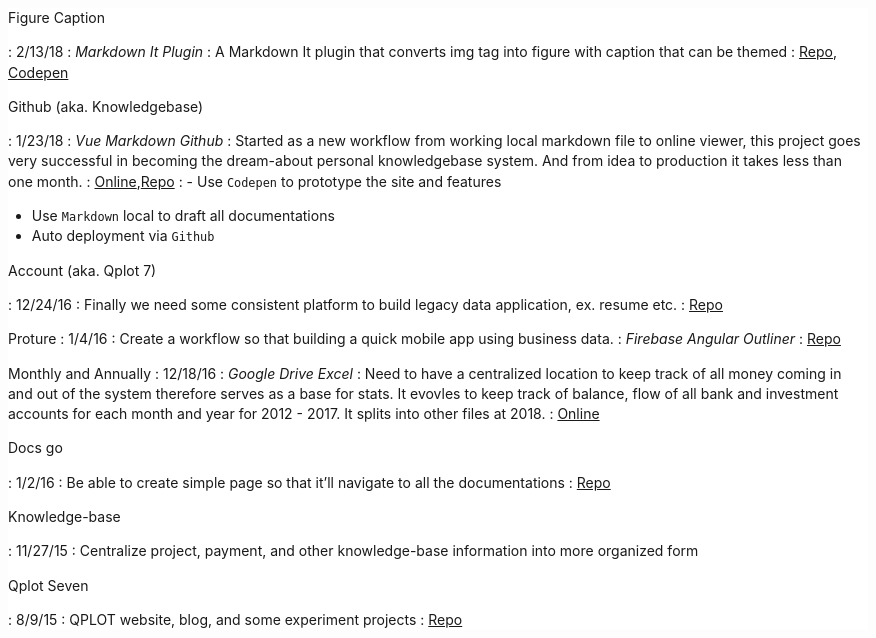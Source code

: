 Figure Caption

: 2/13/18
: *Markdown It* *Plugin*
: A Markdown It plugin that converts img tag into figure with caption that can be themed
: [Repo](https://github.com/windmaomao/markdown-it-figure-caption), [Codepen](https://codepen.io/windmaomao/full/xYmMdb)

Github (aka. Knowledgebase)

: 1/23/18
: *Vue* *Markdown* *Github*
: Started as a new workflow from working local markdown file to online viewer, this project goes very successful in becoming the dream-about personal knowledgebase system. And from idea to production it takes less than one month. 
: [Online](https://windmaomao.github.io),[Repo](https://github.com/windmaomao/windmaomao.github.io)
: - Use `Codepen` to prototype the site and features
  - Use `Markdown` local to draft all documentations
  - Auto deployment via `Github`

Account (aka. Qplot 7)

: 12/24/16
: Finally we need some consistent platform to build legacy data application, ex. resume etc.
: [Repo](https://bitbucket.org/qplot/account)

Proture
: 1/4/16
: Create a workflow so that building a quick mobile app using business data.
: *Firebase* *Angular* *Outliner*
: [Repo](https://bitbucket.org/qplot/proture)

Monthly and Annually
: 12/18/16
: *Google Drive* *Excel*
: Need to have a centralized location to keep track of all money coming in and out of the system therefore serves as a base for stats. It evovles  to keep track of balance, flow of all bank and investment accounts for each month and year for 2012 - 2017. It splits into other files at 2018.
: [Online](https://docs.google.com/spreadsheets/d/1mZB7fcpZYH2kqISwrdqoeMNSwOK5IW6DDAZJVUhiKIA/edit#gid=58175055)

Docs go

: 1/2/16
: Be able to create simple page so that it’ll navigate to all the documentations
: [Repo](https://bitbucket.org/qplot/docs/overview)

Knowledge-base

: 11/27/15
: Centralize project, payment, and other knowledge-base information into more organized form

Qplot Seven 

: 8/9/15
: QPLOT website, blog, and some experiment projects
: [Repo](https://bitbucket.org/qplot/qplot)
